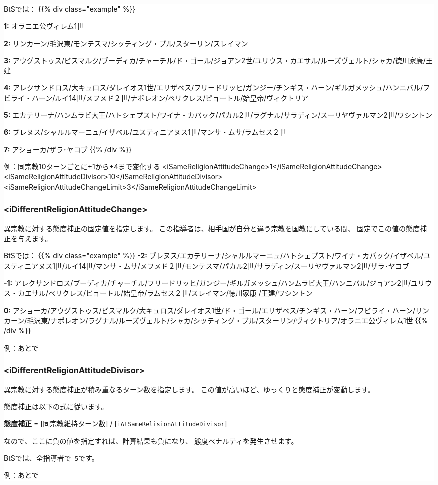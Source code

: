 BtSでは：
{{% div class="example" %}}

**1:** オラニエ公ヴィレム1世

**2:** リンカーン/毛沢東/モンテスマ/シッティング・ブル/スターリン/スレイマン

**3:** アウグストゥス/ビスマルク/ブーディカ/チャーチル/ド・ゴール/ジョアン2世/ユリウス・カエサル/ルーズヴェルト/シャカ/徳川家康/王建

**4:** アレクサンドロス/大キュロス/ダレイオス1世/エリザベス/フリードリッヒ/ガンジー/チンギス・ハーン/ギルガメッシュ/ハンニバル/フビライ・ハーン/ルイ14世/メフメド２世/ナポレオン/ペリクレス/ピョートル/始皇帝/ヴィクトリア

**5:** エカテリーナ/ハンムラビ大王/ハトシェプスト/ワイナ・カパック/パカル2世/ラグナル/サラディン/スーリヤヴァルマン2世/ワシントン

**6:** ブレヌス/シャルルマーニュ/イザベル/ユスティニアヌス1世/マンサ・ムサ/ラムセス２世

**7:** アショーカ/ザラ･ヤコブ
{{% /div %}}

例：同宗教10ターンごとに+1から+4まで変化する
\<iSameReligionAttitudeChange\>1\</iSameReligionAttitudeChange\>
\<iSameReligionAttitudeDivisor\>10\</iSameReligionAttitudeDivisor\>
\<iSameReligionAttitudeChangeLimit\>3\</iSameReligionAttitudeChangeLimit\>

### \<iDifferentReligionAttitudeChange\>
異宗教に対する態度補正の固定値を指定します。
この指導者は、相手国が自分と違う宗教を国教にしている間、
固定でこの値の態度補正を与えます。

BtSでは：
{{% div class="example" %}}
**-2:** ブレヌス/エカテリーナ/シャルルマーニュ/ハトシェプスト/ワイナ・カパック/イザベル/ユスティニアヌス1世/ルイ14世/マンサ・ムサ/メフメド２世/モンテスマ/パカル2世/サラディン/スーリヤヴァルマン2世/ザラ･ヤコブ

**-1:** アレクサンドロス/ブーディカ/チャーチル/フリードリッヒ/ガンジー/ギルガメッシュ/ハンムラビ大王/ハンニバル/ジョアン2世/ユリウス・カエサル/ペリクレス/ピョートル/始皇帝/ラムセス２世/スレイマン/徳川家康
/王建/ワシントン

**0:** アショーカ/アウグストゥス/ビスマルク/大キュロス/ダレイオス1世/ド・ゴール/エリザベス/チンギス・ハーン/フビライ・ハーン/リンカーン/毛沢東/ナポレオン/ラグナル/ルーズヴェルト/シャカ/シッティング・ブル/スターリン/ヴィクトリア/オラニエ公ヴィレム1世
{{% /div %}}

例：あとで

### \<iDifferentReligionAttitudeDivisor\>
異宗教に対する態度補正が積み重なるターン数を指定します。
この値が高いほど、ゆっくりと態度補正が変動します。

態度補正は以下の式に従います。

**態度補正** = [同宗教維持ターン数] / [`iAtSameRelisionAttitudeDivisor`]

なので、ここに負の値を指定すれば、計算結果も負になり、
態度ペナルティを発生させます。

BtSでは、全指導者で`-5`です。

例：あとで


[^wcr]: 通常の遺産としての評価値をまず計算し、そこに上乗せされます。遺産建造度が0とは、遺産を建造しないのではなく、遺産を無条件で贔屓はしないという意味です。
[^gold]: ゴールド/ターン ではなく、直接のゴールドの取引を指します。
[^dwtr]: 他のAI文明にはちゃんと技術などの対価を渡して取引します。プレイヤーに対し無償で参戦要求する際はこの値でなく別の値が用いられることに注意してください。
[^raze]: 僻地か大都市か、自国が赤字で苦しくないか、自国から近いか遠いか、などを勘案します
[^minus]: 負の値であれば下限
[^worstenemy]: ほかの要因によって取引が拒否されることはあり得ます。たとえば同時に最悪の敵でもあった場合は、一切の外交取引ができません。